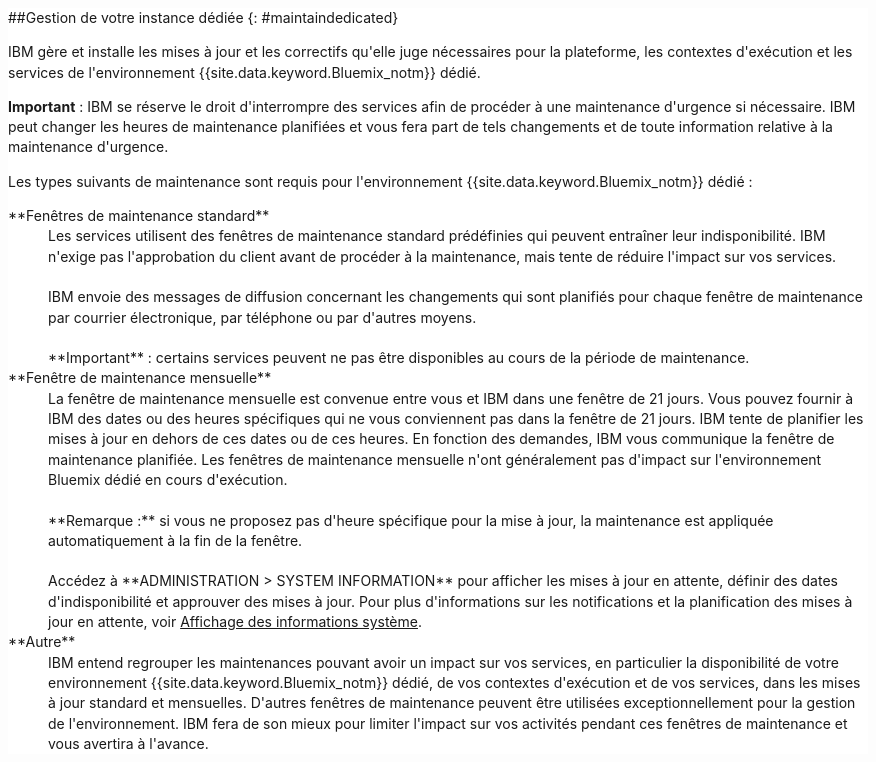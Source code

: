 ##Gestion de votre instance dédiée
{: #maintaindedicated}

IBM gère et installe les mises à jour et les correctifs qu'elle juge nécessaires pour la plateforme, les contextes d'exécution et les services de
l'environnement {{site.data.keyword.Bluemix_notm}} dédié.

**Important** : IBM se réserve le droit d'interrompre des services afin de procéder à une maintenance d'urgence si nécessaire. IBM
peut changer les heures de maintenance planifiées et vous fera part de tels changements et de toute information relative à la maintenance d'urgence.

Les types suivants de maintenance sont requis pour l'environnement {{site.data.keyword.Bluemix_notm}}
dédié :
<dl>
<dt>**Fenêtres de maintenance standard**</dt>
<dd>Les services utilisent des fenêtres de maintenance standard prédéfinies qui peuvent entraîner leur indisponibilité. IBM n'exige pas l'approbation du client avant de procéder à la maintenance, mais tente de réduire
l'impact sur vos services.<br />
<br />
IBM envoie des messages de diffusion concernant les changements qui sont planifiés pour chaque fenêtre de maintenance par courrier électronique, par
téléphone ou par d'autres moyens.<br />
<br />
**Important** : certains services peuvent ne pas être disponibles au cours de la période de maintenance.</dd>

<dt>**Fenêtre de maintenance mensuelle**</dt>
<dd>La fenêtre de maintenance mensuelle est convenue entre vous et IBM dans une fenêtre de 21 jours. Vous pouvez fournir à IBM des dates ou des heures
spécifiques qui ne vous conviennent pas dans la fenêtre de 21 jours. IBM tente de planifier les mises à jour en dehors de ces dates ou de ces heures. En
fonction des demandes, IBM vous communique la fenêtre de maintenance planifiée. Les fenêtres de maintenance mensuelle n'ont généralement pas d'impact
sur l'environnement Bluemix dédié en cours d'exécution.<br />
<br />
**Remarque :** si vous ne proposez pas d'heure spécifique pour la mise à jour, la maintenance est appliquée automatiquement à la fin de
la fenêtre.<br />
<br />
Accédez à **ADMINISTRATION > SYSTEM INFORMATION** pour afficher les mises à jour en attente, définir des dates d'indisponibilité et
approuver des mises à jour. Pour plus d'informations sur les notifications et la planification des mises à jour en attente, voir
<a href="../admin/index.html#oc_system">Affichage des informations système</a>.</dd>
	
<dt>**Autre**</dt>
<dd>IBM entend regrouper les maintenances pouvant avoir un impact sur vos services, en particulier la disponibilité de votre environnement
{{site.data.keyword.Bluemix_notm}} dédié, de vos
contextes d'exécution et de vos services, dans les mises à jour standard et mensuelles. D'autres fenêtres de maintenance peuvent être utilisées exceptionnellement pour la gestion de l'environnement. IBM fera de son mieux pour limiter l'impact
sur vos activités pendant ces fenêtres de maintenance et vous avertira à l'avance.</dd>
</dl>
